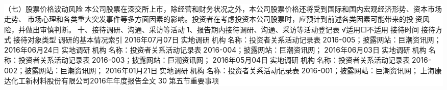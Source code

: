 （七）股票价格波动风险
本公司股票在深交所上市，除经营和财务状况之外，本公司股票价格还将受到国际和国内宏观经济形势、资本市场走势、
市场心理和各类重大突发事件等多方面因素的影响。投资者在考虑投资本公司股票时，应预计到前述各类因素可能带来的投
资风险，并做出审慎判断。
十、接待调研、沟通、采访等活动
1、报告期内接待调研、沟通、采访等活动登记表
√适用□不适用
接待时间
接待方式
接待对象类型
调研的基本情况索引
2016年07月07日
实地调研
机构
名称：投资者关系活动记录表
2016-005；披露网站：巨潮资讯网；
2016年06月24日
实地调研
机构
名称：投资者关系活动记录表
2016-004；披露网站：巨潮资讯网；
2016年06月03日
实地调研
机构
名称：投资者关系活动记录表
2016-003；披露网站：巨潮资讯网；
2016年05月04日
实地调研
机构
名称：投资者关系活动记录表
2016-002；披露网站：巨潮资讯网；
2016年01月21日
实地调研
机构
名称：投资者关系活动记录表
2016-001；披露网站：巨潮资讯网；
上海康达化工新材料股份有限公司2016年年度报告全文
30
第五节重要事项